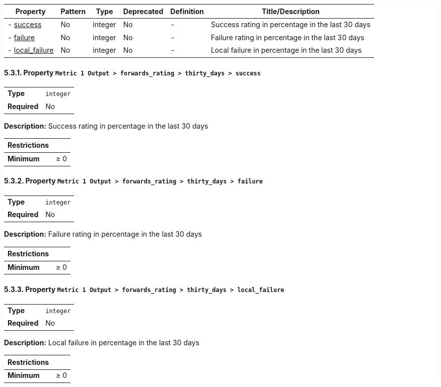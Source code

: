 | Property                                                       | Pattern | Type    | Deprecated | Definition | Title/Description                                |
| -------------------------------------------------------------- | ------- | ------- | ---------- | ---------- | ------------------------------------------------ |
| - [success](#forwards_rating_thirty_days_success )             | No      | integer | No         | -          | Success rating in percentage in the last 30 days |
| - [failure](#forwards_rating_thirty_days_failure )             | No      | integer | No         | -          | Failure rating in percentage in the last 30 days |
| - [local_failure](#forwards_rating_thirty_days_local_failure ) | No      | integer | No         | -          | Local failure in percentage in the last 30 days  |

#### <a name="forwards_rating_thirty_days_success"></a>5.3.1. Property `Metric 1 Output > forwards_rating > thirty_days > success`

|              |           |
| ------------ | --------- |
| **Type**     | `integer` |
| **Required** | No        |

**Description:** Success rating in percentage in the last 30 days

| Restrictions |        |
| ------------ | ------ |
| **Minimum**  | &ge; 0 |

#### <a name="forwards_rating_thirty_days_failure"></a>5.3.2. Property `Metric 1 Output > forwards_rating > thirty_days > failure`

|              |           |
| ------------ | --------- |
| **Type**     | `integer` |
| **Required** | No        |

**Description:** Failure rating in percentage in the last 30 days

| Restrictions |        |
| ------------ | ------ |
| **Minimum**  | &ge; 0 |

#### <a name="forwards_rating_thirty_days_local_failure"></a>5.3.3. Property `Metric 1 Output > forwards_rating > thirty_days > local_failure`

|              |           |
| ------------ | --------- |
| **Type**     | `integer` |
| **Required** | No        |

**Description:** Local failure in percentage in the last 30 days

| Restrictions |        |
| ------------ | ------ |
| **Minimum**  | &ge; 0 |
